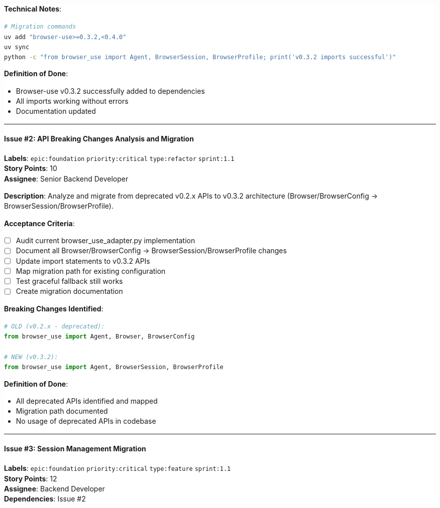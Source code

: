 **Technical Notes**:

```bash
# Migration commands
uv add "browser-use>=0.3.2,<0.4.0"
uv sync
python -c "from browser_use import Agent, BrowserSession, BrowserProfile; print('v0.3.2 imports successful')"
```

**Definition of Done**:

- Browser-use v0.3.2 successfully added to dependencies
- All imports working without errors
- Documentation updated

---

#### Issue #2: API Breaking Changes Analysis and Migration

**Labels**: `epic:foundation` `priority:critical` `type:refactor` `sprint:1.1`  
**Story Points**: 10  
**Assignee**: Senior Backend Developer

**Description**:
Analyze and migrate from deprecated v0.2.x APIs to v0.3.2 architecture (Browser/BrowserConfig → BrowserSession/BrowserProfile).

**Acceptance Criteria**:

- [ ] Audit current browser_use_adapter.py implementation
- [ ] Document all Browser/BrowserConfig → BrowserSession/BrowserProfile changes
- [ ] Update import statements to v0.3.2 APIs
- [ ] Map migration path for existing configuration
- [ ] Test graceful fallback still works
- [ ] Create migration documentation

**Breaking Changes Identified**:

```python
# OLD (v0.2.x - deprecated):
from browser_use import Agent, Browser, BrowserConfig

# NEW (v0.3.2):
from browser_use import Agent, BrowserSession, BrowserProfile
```

**Definition of Done**:

- All deprecated APIs identified and mapped
- Migration path documented
- No usage of deprecated APIs in codebase

---

#### Issue #3: Session Management Migration

**Labels**: `epic:foundation` `priority:critical` `type:feature` `sprint:1.1`  
**Story Points**: 12  
**Assignee**: Backend Developer  
**Dependencies**: Issue #2
